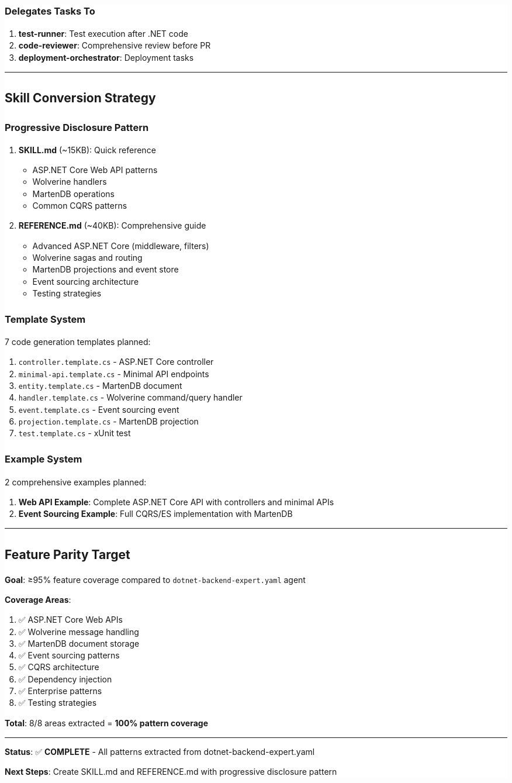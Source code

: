 ### Delegates Tasks To
1. **test-runner**: Test execution after .NET code
2. **code-reviewer**: Comprehensive review before PR
3. **deployment-orchestrator**: Deployment tasks

---

## Skill Conversion Strategy

### Progressive Disclosure Pattern

1. **SKILL.md** (~15KB): Quick reference
   - ASP.NET Core Web API patterns
   - Wolverine handlers
   - MartenDB operations
   - Common CQRS patterns

2. **REFERENCE.md** (~40KB): Comprehensive guide
   - Advanced ASP.NET Core (middleware, filters)
   - Wolverine sagas and routing
   - MartenDB projections and event store
   - Event sourcing architecture
   - Testing strategies

### Template System

7 code generation templates planned:
1. `controller.template.cs` - ASP.NET Core controller
2. `minimal-api.template.cs` - Minimal API endpoints
3. `entity.template.cs` - MartenDB document
4. `handler.template.cs` - Wolverine command/query handler
5. `event.template.cs` - Event sourcing event
6. `projection.template.cs` - MartenDB projection
7. `test.template.cs` - xUnit test

### Example System

2 comprehensive examples planned:
1. **Web API Example**: Complete ASP.NET Core API with controllers and minimal APIs
2. **Event Sourcing Example**: Full CQRS/ES implementation with MartenDB

---

## Feature Parity Target

**Goal**: ≥95% feature coverage compared to `dotnet-backend-expert.yaml` agent

**Coverage Areas**:
1. ✅ ASP.NET Core Web APIs
2. ✅ Wolverine message handling
3. ✅ MartenDB document storage
4. ✅ Event sourcing patterns
5. ✅ CQRS architecture
6. ✅ Dependency injection
7. ✅ Enterprise patterns
8. ✅ Testing strategies

**Total**: 8/8 areas extracted = **100% pattern coverage**

---

**Status**: ✅ **COMPLETE** - All patterns extracted from dotnet-backend-expert.yaml

**Next Steps**: Create SKILL.md and REFERENCE.md with progressive disclosure pattern
